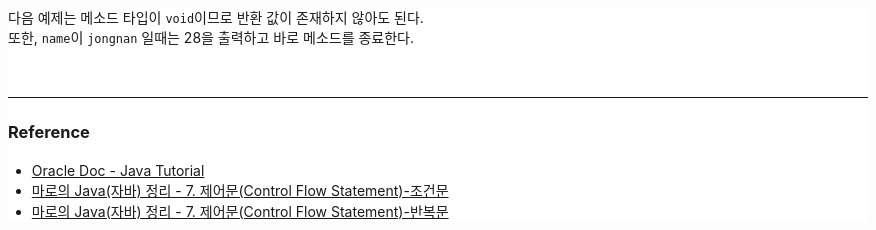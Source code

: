 다음 예제는 메소드 타입이 `void`이므로 반환 값이 존재하지 않아도 된다.  
또한, `name`이 `jongnan` 일때는 28을 출력하고 바로 메소드를 종료한다. 

<br>

---

### Reference

* [Oracle Doc - Java Tutorial](https://docs.oracle.com/javase/tutorial/java/nutsandbolts/flow.html)
* [마로의 Java(자바) 정리 - 7. 제어문(Control Flow Statement)-조건문](https://hoonmaro.tistory.com/17)
* [마로의 Java(자바) 정리 - 7. 제어문(Control Flow Statement)-반복문](https://hoonmaro.tistory.com/18?category=598745)

